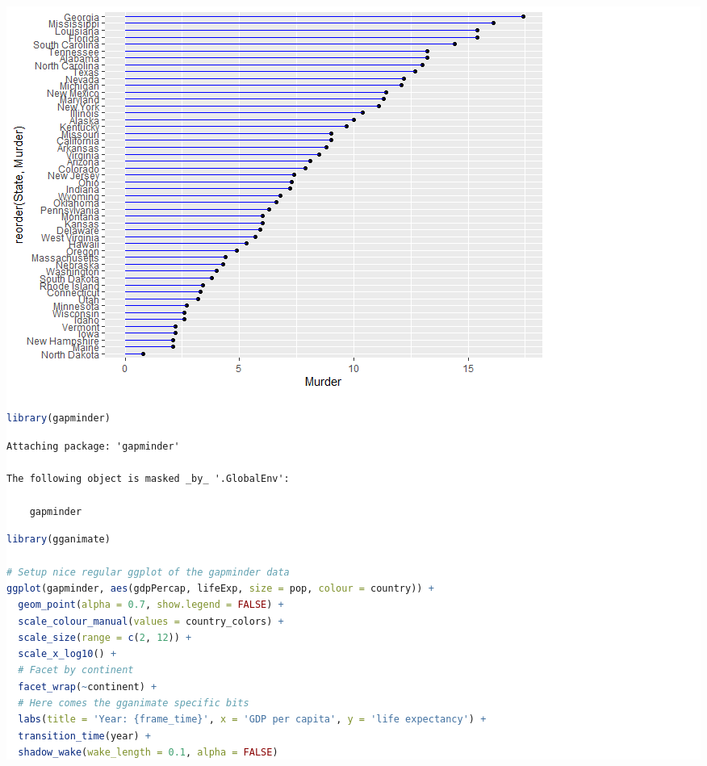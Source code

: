 ![](class05_files/figure-commonmark/unnamed-chunk-22-1.png)

``` r
library(gapminder)
```


    Attaching package: 'gapminder'

    The following object is masked _by_ '.GlobalEnv':

        gapminder

``` r
library(gganimate)

# Setup nice regular ggplot of the gapminder data
ggplot(gapminder, aes(gdpPercap, lifeExp, size = pop, colour = country)) +
  geom_point(alpha = 0.7, show.legend = FALSE) +
  scale_colour_manual(values = country_colors) +
  scale_size(range = c(2, 12)) +
  scale_x_log10() +
  # Facet by continent
  facet_wrap(~continent) +
  # Here comes the gganimate specific bits
  labs(title = 'Year: {frame_time}', x = 'GDP per capita', y = 'life expectancy') +
  transition_time(year) +
  shadow_wake(wake_length = 0.1, alpha = FALSE)
```
